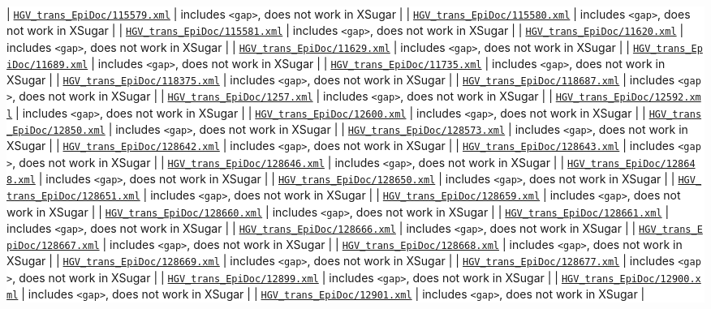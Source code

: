 | [`HGV_trans_EpiDoc/115579.xml`](https://github.com/papyri/idp.data/blob/914f8a4160bde384b3e9bedbda5d8792700a7c68/HGV_trans_EpiDoc/115579.xml) | includes `<gap>`, does not work in XSugar |
| [`HGV_trans_EpiDoc/115580.xml`](https://github.com/papyri/idp.data/blob/914f8a4160bde384b3e9bedbda5d8792700a7c68/HGV_trans_EpiDoc/115580.xml) | includes `<gap>`, does not work in XSugar |
| [`HGV_trans_EpiDoc/115581.xml`](https://github.com/papyri/idp.data/blob/914f8a4160bde384b3e9bedbda5d8792700a7c68/HGV_trans_EpiDoc/115581.xml) | includes `<gap>`, does not work in XSugar |
| [`HGV_trans_EpiDoc/11620.xml`](https://github.com/papyri/idp.data/blob/914f8a4160bde384b3e9bedbda5d8792700a7c68/HGV_trans_EpiDoc/11620.xml) | includes `<gap>`, does not work in XSugar |
| [`HGV_trans_EpiDoc/11629.xml`](https://github.com/papyri/idp.data/blob/914f8a4160bde384b3e9bedbda5d8792700a7c68/HGV_trans_EpiDoc/11629.xml) | includes `<gap>`, does not work in XSugar |
| [`HGV_trans_EpiDoc/11689.xml`](https://github.com/papyri/idp.data/blob/914f8a4160bde384b3e9bedbda5d8792700a7c68/HGV_trans_EpiDoc/11689.xml) | includes `<gap>`, does not work in XSugar |
| [`HGV_trans_EpiDoc/11735.xml`](https://github.com/papyri/idp.data/blob/914f8a4160bde384b3e9bedbda5d8792700a7c68/HGV_trans_EpiDoc/11735.xml) | includes `<gap>`, does not work in XSugar |
| [`HGV_trans_EpiDoc/118375.xml`](https://github.com/papyri/idp.data/blob/914f8a4160bde384b3e9bedbda5d8792700a7c68/HGV_trans_EpiDoc/118375.xml) | includes `<gap>`, does not work in XSugar |
| [`HGV_trans_EpiDoc/118687.xml`](https://github.com/papyri/idp.data/blob/914f8a4160bde384b3e9bedbda5d8792700a7c68/HGV_trans_EpiDoc/118687.xml) | includes `<gap>`, does not work in XSugar |
| [`HGV_trans_EpiDoc/1257.xml`](https://github.com/papyri/idp.data/blob/914f8a4160bde384b3e9bedbda5d8792700a7c68/HGV_trans_EpiDoc/1257.xml) | includes `<gap>`, does not work in XSugar |
| [`HGV_trans_EpiDoc/12592.xml`](https://github.com/papyri/idp.data/blob/914f8a4160bde384b3e9bedbda5d8792700a7c68/HGV_trans_EpiDoc/12592.xml) | includes `<gap>`, does not work in XSugar |
| [`HGV_trans_EpiDoc/12600.xml`](https://github.com/papyri/idp.data/blob/914f8a4160bde384b3e9bedbda5d8792700a7c68/HGV_trans_EpiDoc/12600.xml) | includes `<gap>`, does not work in XSugar |
| [`HGV_trans_EpiDoc/12850.xml`](https://github.com/papyri/idp.data/blob/914f8a4160bde384b3e9bedbda5d8792700a7c68/HGV_trans_EpiDoc/12850.xml) | includes `<gap>`, does not work in XSugar |
| [`HGV_trans_EpiDoc/128573.xml`](https://github.com/papyri/idp.data/blob/914f8a4160bde384b3e9bedbda5d8792700a7c68/HGV_trans_EpiDoc/128573.xml) | includes `<gap>`, does not work in XSugar |
| [`HGV_trans_EpiDoc/128642.xml`](https://github.com/papyri/idp.data/blob/914f8a4160bde384b3e9bedbda5d8792700a7c68/HGV_trans_EpiDoc/128642.xml) | includes `<gap>`, does not work in XSugar |
| [`HGV_trans_EpiDoc/128643.xml`](https://github.com/papyri/idp.data/blob/914f8a4160bde384b3e9bedbda5d8792700a7c68/HGV_trans_EpiDoc/128643.xml) | includes `<gap>`, does not work in XSugar |
| [`HGV_trans_EpiDoc/128646.xml`](https://github.com/papyri/idp.data/blob/914f8a4160bde384b3e9bedbda5d8792700a7c68/HGV_trans_EpiDoc/128646.xml) | includes `<gap>`, does not work in XSugar |
| [`HGV_trans_EpiDoc/128648.xml`](https://github.com/papyri/idp.data/blob/914f8a4160bde384b3e9bedbda5d8792700a7c68/HGV_trans_EpiDoc/128648.xml) | includes `<gap>`, does not work in XSugar |
| [`HGV_trans_EpiDoc/128650.xml`](https://github.com/papyri/idp.data/blob/914f8a4160bde384b3e9bedbda5d8792700a7c68/HGV_trans_EpiDoc/128650.xml) | includes `<gap>`, does not work in XSugar |
| [`HGV_trans_EpiDoc/128651.xml`](https://github.com/papyri/idp.data/blob/914f8a4160bde384b3e9bedbda5d8792700a7c68/HGV_trans_EpiDoc/128651.xml) | includes `<gap>`, does not work in XSugar |
| [`HGV_trans_EpiDoc/128659.xml`](https://github.com/papyri/idp.data/blob/914f8a4160bde384b3e9bedbda5d8792700a7c68/HGV_trans_EpiDoc/128659.xml) | includes `<gap>`, does not work in XSugar |
| [`HGV_trans_EpiDoc/128660.xml`](https://github.com/papyri/idp.data/blob/914f8a4160bde384b3e9bedbda5d8792700a7c68/HGV_trans_EpiDoc/128660.xml) | includes `<gap>`, does not work in XSugar |
| [`HGV_trans_EpiDoc/128661.xml`](https://github.com/papyri/idp.data/blob/914f8a4160bde384b3e9bedbda5d8792700a7c68/HGV_trans_EpiDoc/128661.xml) | includes `<gap>`, does not work in XSugar |
| [`HGV_trans_EpiDoc/128666.xml`](https://github.com/papyri/idp.data/blob/914f8a4160bde384b3e9bedbda5d8792700a7c68/HGV_trans_EpiDoc/128666.xml) | includes `<gap>`, does not work in XSugar |
| [`HGV_trans_EpiDoc/128667.xml`](https://github.com/papyri/idp.data/blob/914f8a4160bde384b3e9bedbda5d8792700a7c68/HGV_trans_EpiDoc/128667.xml) | includes `<gap>`, does not work in XSugar |
| [`HGV_trans_EpiDoc/128668.xml`](https://github.com/papyri/idp.data/blob/914f8a4160bde384b3e9bedbda5d8792700a7c68/HGV_trans_EpiDoc/128668.xml) | includes `<gap>`, does not work in XSugar |
| [`HGV_trans_EpiDoc/128669.xml`](https://github.com/papyri/idp.data/blob/914f8a4160bde384b3e9bedbda5d8792700a7c68/HGV_trans_EpiDoc/128669.xml) | includes `<gap>`, does not work in XSugar |
| [`HGV_trans_EpiDoc/128677.xml`](https://github.com/papyri/idp.data/blob/914f8a4160bde384b3e9bedbda5d8792700a7c68/HGV_trans_EpiDoc/128677.xml) | includes `<gap>`, does not work in XSugar |
| [`HGV_trans_EpiDoc/12899.xml`](https://github.com/papyri/idp.data/blob/914f8a4160bde384b3e9bedbda5d8792700a7c68/HGV_trans_EpiDoc/12899.xml) | includes `<gap>`, does not work in XSugar |
| [`HGV_trans_EpiDoc/12900.xml`](https://github.com/papyri/idp.data/blob/914f8a4160bde384b3e9bedbda5d8792700a7c68/HGV_trans_EpiDoc/12900.xml) | includes `<gap>`, does not work in XSugar |
| [`HGV_trans_EpiDoc/12901.xml`](https://github.com/papyri/idp.data/blob/914f8a4160bde384b3e9bedbda5d8792700a7c68/HGV_trans_EpiDoc/12901.xml) | includes `<gap>`, does not work in XSugar |